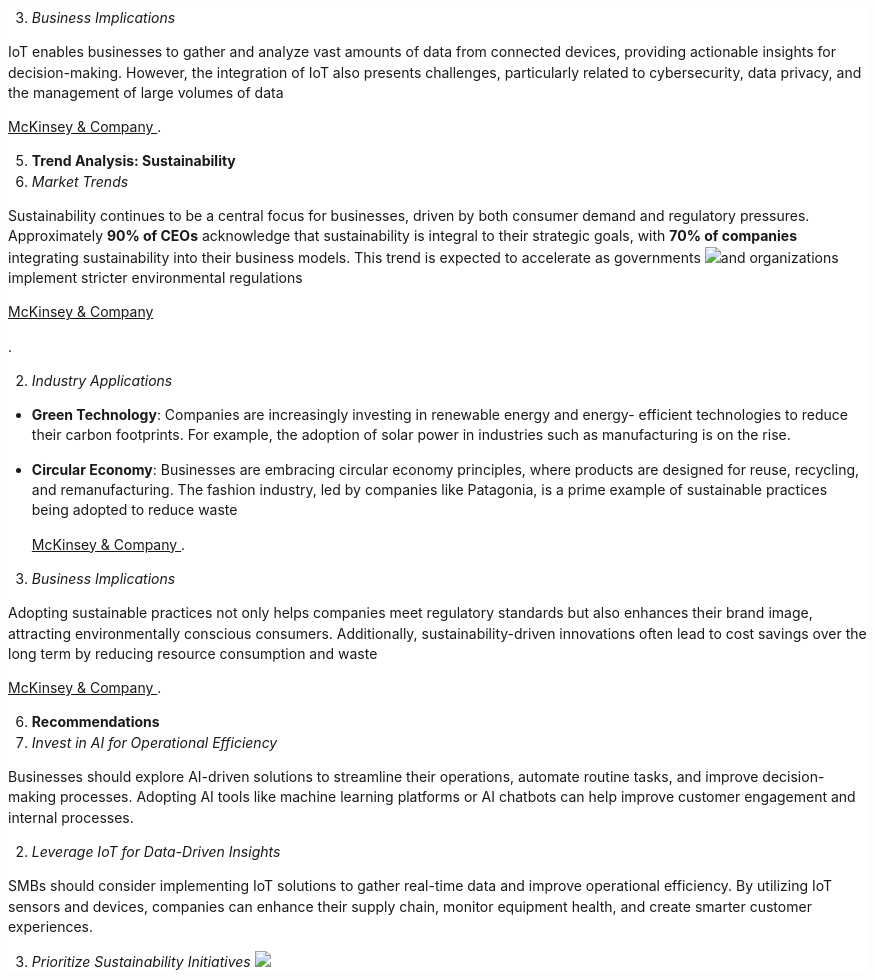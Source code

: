 3. *Business Implications* 

IoT enables businesses to gather and analyze vast amounts of data from connected devices, providing actionable insights for decision-making. However, the integration of IoT also presents challenges, particularly related to cybersecurity, data privacy, and the management of large volumes of data 

[McKinsey & Company ](https://www.mckinsey.com/capabilities/quantumblack/our-insights/the-state-of-ai). 

5. **Trend Analysis: Sustainability** 
1. *Market Trends* 

Sustainability continues to be a central focus for businesses, driven by both consumer demand and regulatory pressures. Approximately **90% of CEOs** acknowledge that sustainability is integral to their strategic goals, with **70% of companies** integrating sustainability into their business models. This trend is expected to accelerate as governments ![](Aspose.Words.74fc5819-2c02-4e08-b67b-a692071b609e.013.png)and organizations implement stricter environmental regulations 

[McKinsey & Company ](https://www.mckinsey.com/capabilities/quantumblack/our-insights/the-state-of-ai)

. 

2. *Industry Applications* 
- **Green Technology**: Companies are increasingly investing in renewable energy and energy- efficient technologies to reduce their carbon footprints. For example, the adoption of solar power in industries such as manufacturing is on the rise. 
- **Circular Economy**: Businesses are embracing circular economy principles, where products are designed for reuse, recycling, and remanufacturing. The fashion industry, led by companies like Patagonia, is a prime example of sustainable practices being adopted to reduce waste 

  [McKinsey & Company ](https://www.mckinsey.com/capabilities/quantumblack/our-insights/the-state-of-ai). 

3. *Business Implications* 

Adopting sustainable practices not only helps companies meet regulatory standards but also enhances their brand image, attracting environmentally conscious consumers. Additionally, sustainability-driven innovations often lead to cost savings over the long term by reducing resource consumption and waste 

[McKinsey & Company ](https://www.mckinsey.com/capabilities/quantumblack/our-insights/the-state-of-ai). 

6. **Recommendations** 
1. *Invest in AI for Operational Efficiency* 

Businesses should explore AI-driven solutions to streamline their operations, automate routine tasks, and improve decision-making processes. Adopting AI tools like machine learning platforms or AI chatbots can help improve customer engagement and internal processes. 

2. *Leverage IoT for Data-Driven Insights* 

SMBs should consider implementing IoT solutions to gather real-time data and improve operational efficiency. By utilizing IoT sensors and devices, companies can enhance their supply chain, monitor equipment health, and create smarter customer experiences. 

3. *Prioritize Sustainability Initiatives ![](Aspose.Words.74fc5819-2c02-4e08-b67b-a692071b609e.014.png)*
